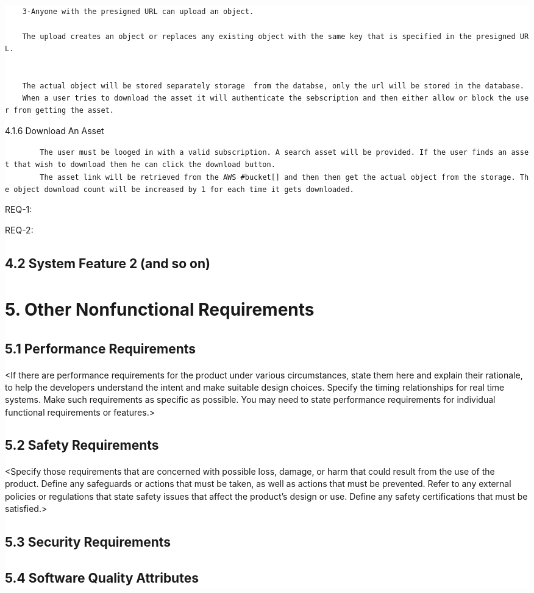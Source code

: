         3-Anyone with the presigned URL can upload an object.

        The upload creates an object or replaces any existing object with the same key that is specified in the presigned URL.


        The actual object will be stored separately storage  from the databse, only the url will be stored in the database. 
        When a user tries to download the asset it will authenticate the sebscription and then either allow or block the user from getting the asset.
        
        
4.1.6   Download An Asset 

            The user must be looged in with a valid subscription. A search asset will be provided. If the user finds an asset that wish to download then he can click the download button.
            The asset link will be retrieved from the AWS #bucket[] and then then get the actual object from the storage. The object download count will be increased by 1 for each time it gets downloaded.

         

REQ-1:    

REQ-2:    

## 4.2    System Feature 2 (and so on)

# 5.    Other Nonfunctional Requirements

## 5.1    Performance Requirements

<If there are performance requirements for the product under various circumstances, state them here and explain their rationale, to help the developers understand the intent and make suitable design choices. Specify the timing relationships for real time systems. Make such requirements as specific as possible. You may need to state performance requirements for individual functional requirements or features.>

## 5.2    Safety Requirements

<Specify those requirements that are concerned with possible loss, damage, or harm that could result from the use of the product. Define any safeguards or actions that must be taken, as well as actions that must be prevented. Refer to any external policies or regulations that state safety issues that affect the product’s design or use. Define any safety certifications that must be satisfied.>

## 5.3    Security Requirements

<Specify any requirements regarding security or privacy issues surrounding use of the product or protection of the data used or created by the product. Define any user identity authentication requirements. Refer to any external policies or regulations containing security issues that affect the product. Define any security or privacy certifications that must be satisfied.>

## 5.4    Software Quality Attributes
